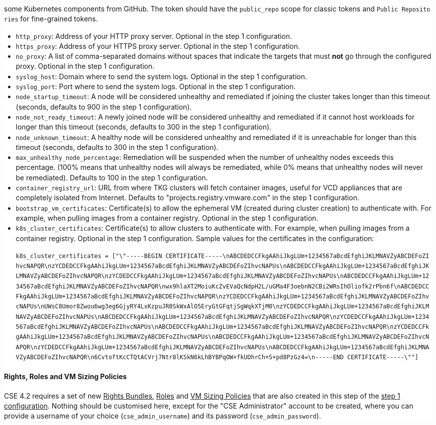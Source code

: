   some Kubernetes components from GitHub.
  The token should have the `public_repo` scope for classic tokens and `Public Repositories` for fine-grained tokens.
* `http_proxy`: Address of your HTTP proxy server. Optional in the step 1 configuration.
* `https_proxy`: Address of your HTTPS proxy server. Optional in the step 1 configuration.
* `no_proxy`: A list of comma-separated domains without spaces that indicate the targets that must **not** go through the configured proxy. Optional in the step 1 configuration.
* `syslog_host`: Domain where to send the system logs. Optional in the step 1 configuration.
* `syslog_port`: Port where to send the system logs. Optional in the step 1 configuration.
* `node_startup_timeout`: A node will be considered unhealthy and remediated if joining the cluster takes longer than this timeout (seconds, defaults to 900 in the step 1 configuration).
* `node_not_ready_timeout`: A newly joined node will be considered unhealthy and remediated if it cannot host workloads for longer than this timeout (seconds, defaults to 300 in the step 1 configuration).
* `node_unknown_timeout`: A healthy node will be considered unhealthy and remediated if it is unreachable for longer than this timeout (seconds, defaults to 300 in the step 1 configuration).
* `max_unhealthy_node_percentage`: Remediation will be suspended when the number of unhealthy nodes exceeds this percentage.
  (100% means that unhealthy nodes will always be remediated, while 0% means that unhealthy nodes will never be remediated). Defaults to 100 in the step 1 configuration.
* `container_registry_url`: URL from where TKG clusters will fetch container images, useful for VCD appliances that are completely isolated from Internet. Defaults to "projects.registry.vmware.com" in the step 1 configuration.
* `bootstrap_vm_certificates`: Certificate(s) to allow the ephemeral VM (created during cluster creation) to authenticate with.
  For example, when pulling images from a container registry. Optional in the step 1 configuration.
* `k8s_cluster_certificates`: Certificate(s) to allow clusters to authenticate with.
  For example, when pulling images from a container registry. Optional in the step 1 configuration.
  Sample values for the certificates in the configuration:
  ```hcl
  k8s_cluster_certificates = ["\"-----BEGIN CERTIFICATE-----\nABCDEDCCFkgAAhiJkgLUm+1234567aBcdEfghiJKLMNAVZyABCDEFoZIhvcNAPQR\nzYCDEDCCFkgAAhiJkgLUm+1234567aBcdEfghiJKLMNAVZyABCDEFoZIhvcNAPUs\nABCDEDCCFkgAAhiJkgLUm+1234567aBcdEfghiJKLMNAVZyABCDEFoZIhvcNAPQR\nzYCDEDCCFkgAAhiJkgLUm+1234567aBcdEfghiJKLMNAVZyABCDEFoZIhvcNAPUs\nABCDEDCCFkgAAhiJkgLUm+1234567aBcdEfghiJKLMNAVZyABCDEFoZIhvcNAPQR\nwx9hlaXT2MoiuKcZvEVaQcNdpH2L/uGMa4F3oebnN2CBi2WRsIhOliofk2rPbn6f\nABCDEDCCFkgAAhiJkgLUm+1234567aBcdEfghiJKLMNAVZyABCDEFoZIhvcNAPQR\nzYCDEDCCFkgAAhiJkgLUm+1234567aBcdEfghiJKLMNAVZyABCDEFoZIhvcNAPUs\nUWsC8Umor8Zwou6wg3eg6GjyRY4LxKzpuJR0SkWxAlO5EryGtGFqtjSgWqkXTjM0\nzYCDEDCCFkgAAhiJkgLUm+1234567aBcdEfghiJKLMNAVZyABCDEFoZIhvcNAPUs\nABCDEDCCFkgAAhiJkgLUm+1234567aBcdEfghiJKLMNAVZyABCDEFoZIhvcNAPQR\nzYCDEDCCFkgAAhiJkgLUm+1234567aBcdEfghiJKLMNAVZyABCDEFoZIhvcNAPUs\nABCDEDCCFkgAAhiJkgLUm+1234567aBcdEfghiJKLMNAVZyABCDEFoZIhvcNAPQR\nzYCDEDCCFkgAAhiJkgLUm+1234567aBcdEfghiJKLMNAVZyABCDEFoZIhvcNAPUs\nABCDEDCCFkgAAhiJkgLUm+1234567aBcdEfghiJKLMNAVZyABCDEFoZIhvcNAPQR\nzYCDEDCCFkgAAhiJkgLUm+1234567aBcdEfghiJKLMNAVZyABCDEFoZIhvcNAPUs\nABCDEDCCFkgAAhiJkgLUm+1234567aBcdEfghiJKLMNAVZyABCDEFoZIhvcNAPQR\n6CvtoftKcCTQtACVrj7Ntr8lKSkN6kLhBYBPqOW+fkUOhrCh+S+pd8PzGz4=\n-----END CERTIFICATE-----\""]
  ```

#### Rights, Roles and VM Sizing Policies

CSE 4.2 requires a set of new [Rights Bundles][rights_bundle], [Roles][role] and [VM Sizing Policies][sizing] that are also created
in this step of the [step 1 configuration][step1]. Nothing should be customised here, except for the "CSE Administrator"
account to be created, where you can provide a username of your choice (`cse_admin_username`) and its password (`cse_admin_password`).


[alb]: /providers/vmware/vcd/latest/docs/guides/nsxt_alb
[api_token]: /providers/vmware/vcd/latest/docs/resources/api_token
[catalog]: /providers/vmware/vcd/latest/docs/resources/catalog
[catalog_vapp_template_ds]: /providers/vmware/vcd/latest/docs/data-sources/catalog_vapp_template
[cse_cluster_management_guide]: /providers/vmware/vcd/latest/docs/guides/container_service_extension_4_x_cluster_management
[cse_docs]: https://docs.vmware.com/en/VMware-Cloud-Director-Container-Service-Extension/index.html
[edge_cluster]: /providers/vmware/vcd/latest/docs/data-sources/nsxt_edge_cluster
[edge_gateway]: /providers/vmware/vcd/latest/docs/resources/nsxt_edgegateway
[global_role]: /providers/vmware/vcd/latest/docs/resources/global_role
[nat_rule]: /providers/vmware/vcd/latest/docs/resources/nsxt_nat_rule
[nsxt_manager]: /providers/vmware/vcd/latest/docs/data-sources/nsxt_manager
[nsxt_tier0_router]: /providers/vmware/vcd/latest/docs/data-sources/nsxt_tier0_router
[org]: /providers/vmware/vcd/latest/docs/resources/org
[org_d]: /providers/vmware/vcd/latest/docs/data-sources/org
[product_matrix]: https://interopmatrix.vmware.com/Interoperability?col=659,&row=0
[provider_gateway]: /providers/vmware/vcd/latest/docs/resources/external_network_v2
[provider_vdc]: /providers/vmware/vcd/latest/docs/data-sources/provider_vdc
[rights_bundle]: /providers/vmware/vcd/latest/docs/resources/rights_bundle
[rde]: /providers/vmware/vcd/latest/docs/resources/rde
[rde_interface]: /providers/vmware/vcd/latest/docs/resources/rde_interface
[rde_type]: /providers/vmware/vcd/latest/docs/resources/rde_type
[rde_interface_behavior]: /providers/vmware/vcd/latest/docs/resources/rde_interface_behavior
[rde_type_behavior_acl]: /providers/vmware/vcd/latest/docs/resources/rde_type_behavior_acl
[role]: /providers/vmware/vcd/latest/docs/resources/role
[routed_network]: /providers/vmware/vcd/latest/docs/resources/network_routed_v2
[sizing]: /providers/vmware/vcd/latest/docs/resources/vm_sizing_policy
[step1]: https://github.com/vmware/terraform-provider-vcd/tree/main/examples/container-service-extension/v4.2/install/step1
[step2]: https://github.com/vmware/terraform-provider-vcd/tree/main/examples/container-service-extension/v4.2/install/step2
[tkgm_docs]: https://docs.vmware.com/en/VMware-Tanzu-Kubernetes-Grid/index.html
[user]: /providers/vmware/vcd/latest/docs/resources/org_user
[ui_plugin]: /providers/vmware/vcd/latest/docs/resources/ui_plugin
[catalog_vapp_template]: /providers/vmware/vcd/latest/docs/resources/catalog_vapp_template
[vdc]: /providers/vmware/vcd/latest/docs/resources/org_vdc
[vm]: /providers/vmware/vcd/latest/docs/resources/vapp_vm